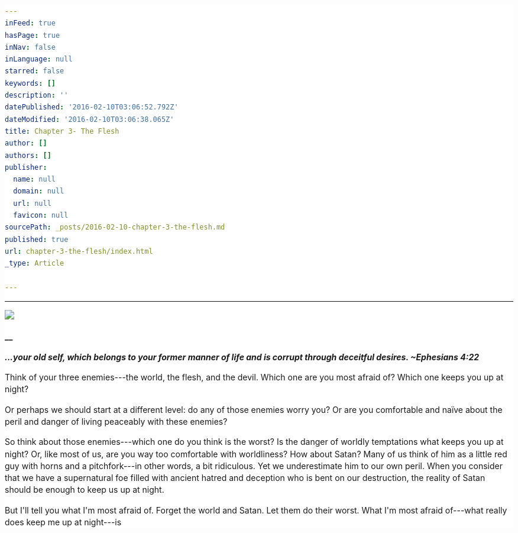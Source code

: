 ```yaml
---
inFeed: true
hasPage: true
inNav: false
inLanguage: null
starred: false
keywords: []
description: ''
datePublished: '2016-02-10T03:06:52.792Z'
dateModified: '2016-02-10T03:06:38.065Z'
title: Chapter 3- The Flesh
author: []
authors: []
publisher:
  name: null
  domain: null
  url: null
  favicon: null
sourcePath: _posts/2016-02-10-chapter-3-the-flesh.md
published: true
url: chapter-3-the-flesh/index.html
_type: Article

---
```

****
![](https://the-grid-user-content.s3-us-west-2.amazonaws.com/eb22a497-8048-45d0-aca2-97cbbf4841c3.png)

**__**

**_...your old self, which
belongs to your former manner of life and is corrupt through deceitful desires.
~Ephesians 4:22_**

Think of your three
enemies---the world, the flesh, and the devil. Which one are you most afraid of?
Which one keeps you up at night? 

Or perhaps we should start
at a different level: do any of those enemies worry you? Or are you comfortable
and naïve about the peril and danger of living peaceably with these enemies? 

So think about those
enemies---which one do you think is the worst? Is the danger of worldly
temptations what keeps you up at night? Or, like most of us, are you way too
comfortable with worldliness? How about Satan? Many of us think of him as a
little red guy with horns and a pitchfork---in other words, a bit ridiculous. Yet
we underestimate him to our own peril. When you consider that we have a
supernatural foe filled with ancient hatred and deception who is bent on our
destruction, the reality of Satan should be enough to keep us up at night.

But I'll tell you what I'm
most afraid of. Forget the world and Satan. Let them do their worst. What I'm
most afraid of---what really does keep me up at night---is 

